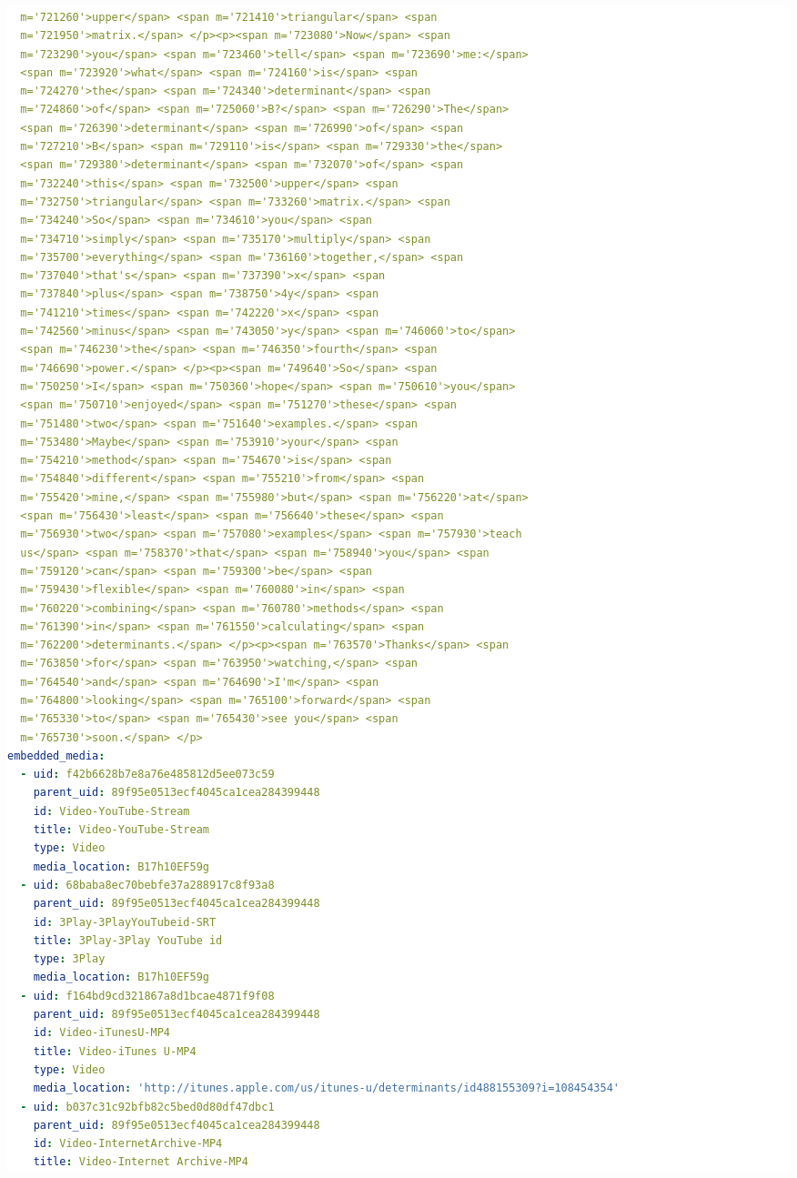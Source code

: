 ```yaml
  m='721260'>upper</span> <span m='721410'>triangular</span> <span
  m='721950'>matrix.</span> </p><p><span m='723080'>Now</span> <span
  m='723290'>you</span> <span m='723460'>tell</span> <span m='723690'>me:</span>
  <span m='723920'>what</span> <span m='724160'>is</span> <span
  m='724270'>the</span> <span m='724340'>determinant</span> <span
  m='724860'>of</span> <span m='725060'>B?</span> <span m='726290'>The</span>
  <span m='726390'>determinant</span> <span m='726990'>of</span> <span
  m='727210'>B</span> <span m='729110'>is</span> <span m='729330'>the</span>
  <span m='729380'>determinant</span> <span m='732070'>of</span> <span
  m='732240'>this</span> <span m='732500'>upper</span> <span
  m='732750'>triangular</span> <span m='733260'>matrix.</span> <span
  m='734240'>So</span> <span m='734610'>you</span> <span
  m='734710'>simply</span> <span m='735170'>multiply</span> <span
  m='735700'>everything</span> <span m='736160'>together,</span> <span
  m='737040'>that's</span> <span m='737390'>x</span> <span
  m='737840'>plus</span> <span m='738750'>4y</span> <span
  m='741210'>times</span> <span m='742220'>x</span> <span
  m='742560'>minus</span> <span m='743050'>y</span> <span m='746060'>to</span>
  <span m='746230'>the</span> <span m='746350'>fourth</span> <span
  m='746690'>power.</span> </p><p><span m='749640'>So</span> <span
  m='750250'>I</span> <span m='750360'>hope</span> <span m='750610'>you</span>
  <span m='750710'>enjoyed</span> <span m='751270'>these</span> <span
  m='751480'>two</span> <span m='751640'>examples.</span> <span
  m='753480'>Maybe</span> <span m='753910'>your</span> <span
  m='754210'>method</span> <span m='754670'>is</span> <span
  m='754840'>different</span> <span m='755210'>from</span> <span
  m='755420'>mine,</span> <span m='755980'>but</span> <span m='756220'>at</span>
  <span m='756430'>least</span> <span m='756640'>these</span> <span
  m='756930'>two</span> <span m='757080'>examples</span> <span m='757930'>teach
  us</span> <span m='758370'>that</span> <span m='758940'>you</span> <span
  m='759120'>can</span> <span m='759300'>be</span> <span
  m='759430'>flexible</span> <span m='760080'>in</span> <span
  m='760220'>combining</span> <span m='760780'>methods</span> <span
  m='761390'>in</span> <span m='761550'>calculating</span> <span
  m='762200'>determinants.</span> </p><p><span m='763570'>Thanks</span> <span
  m='763850'>for</span> <span m='763950'>watching,</span> <span
  m='764540'>and</span> <span m='764690'>I'm</span> <span
  m='764800'>looking</span> <span m='765100'>forward</span> <span
  m='765330'>to</span> <span m='765430'>see you</span> <span
  m='765730'>soon.</span> </p>
embedded_media:
  - uid: f42b6628b7e8a76e485812d5ee073c59
    parent_uid: 89f95e0513ecf4045ca1cea284399448
    id: Video-YouTube-Stream
    title: Video-YouTube-Stream
    type: Video
    media_location: B17h10EF59g
  - uid: 68baba8ec70bebfe37a288917c8f93a8
    parent_uid: 89f95e0513ecf4045ca1cea284399448
    id: 3Play-3PlayYouTubeid-SRT
    title: 3Play-3Play YouTube id
    type: 3Play
    media_location: B17h10EF59g
  - uid: f164bd9cd321867a8d1bcae4871f9f08
    parent_uid: 89f95e0513ecf4045ca1cea284399448
    id: Video-iTunesU-MP4
    title: Video-iTunes U-MP4
    type: Video
    media_location: 'http://itunes.apple.com/us/itunes-u/determinants/id488155309?i=108454354'
  - uid: b037c31c92bfb82c5bed0d80df47dbc1
    parent_uid: 89f95e0513ecf4045ca1cea284399448
    id: Video-InternetArchive-MP4
    title: Video-Internet Archive-MP4
```